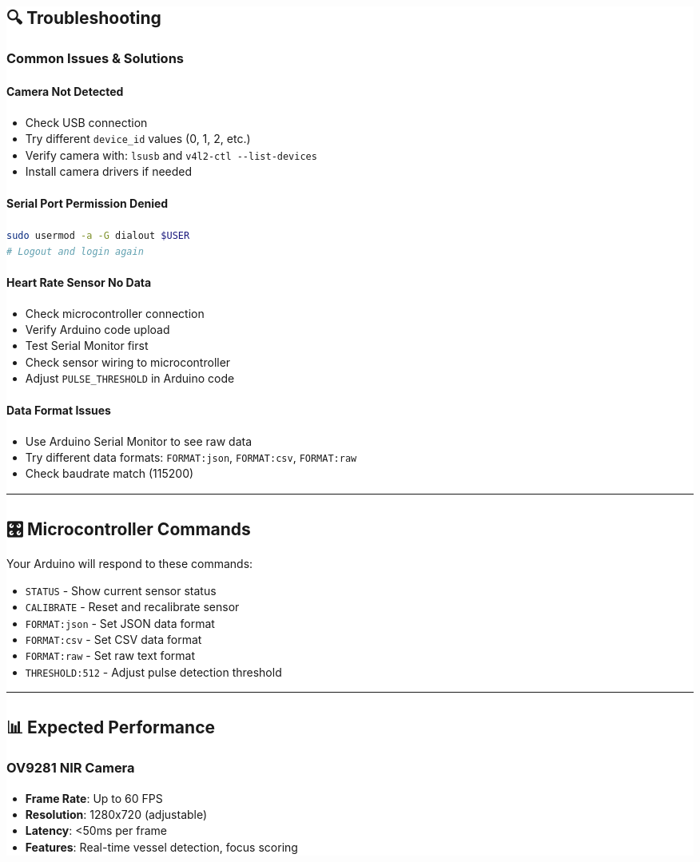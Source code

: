
## 🔍 **Troubleshooting**

### **Common Issues & Solutions**

#### **Camera Not Detected**
- Check USB connection
- Try different `device_id` values (0, 1, 2, etc.)
- Verify camera with: `lsusb` and `v4l2-ctl --list-devices`
- Install camera drivers if needed

#### **Serial Port Permission Denied**
```bash
sudo usermod -a -G dialout $USER
# Logout and login again
```

#### **Heart Rate Sensor No Data**
- Check microcontroller connection
- Verify Arduino code upload
- Test Serial Monitor first
- Check sensor wiring to microcontroller
- Adjust `PULSE_THRESHOLD` in Arduino code

#### **Data Format Issues**
- Use Arduino Serial Monitor to see raw data
- Try different data formats: `FORMAT:json`, `FORMAT:csv`, `FORMAT:raw`
- Check baudrate match (115200)

---

## 🎛️ **Microcontroller Commands**

Your Arduino will respond to these commands:
- `STATUS` - Show current sensor status
- `CALIBRATE` - Reset and recalibrate sensor
- `FORMAT:json` - Set JSON data format
- `FORMAT:csv` - Set CSV data format  
- `FORMAT:raw` - Set raw text format
- `THRESHOLD:512` - Adjust pulse detection threshold

---

## 📊 **Expected Performance**

### **OV9281 NIR Camera**
- **Frame Rate**: Up to 60 FPS
- **Resolution**: 1280x720 (adjustable)
- **Latency**: <50ms per frame
- **Features**: Real-time vessel detection, focus scoring

